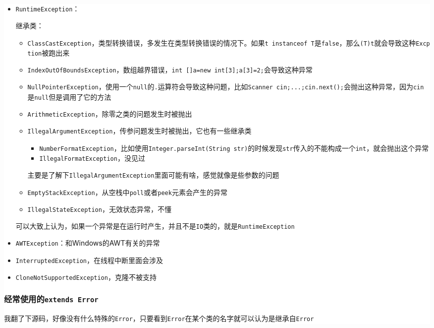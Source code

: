 * `RuntimeException`：

  继承类：

  * `ClassCastException`，类型转换错误，多发生在类型转换错误的情况下。如果`t instanceof T`是`false`，那么`(T)t`就会导致这种`Excption`被跑出来

  * `IndexOutOfBoundsException`，数组越界错误，`int []a=new int[3];a[3]=2;`会导致这种异常

  * `NullPointerException`，使用一个`null`的`.`运算符会导致这种问题，比如`Scanner cin;...;cin.next();`会抛出这种异常，因为`cin`是`null`但是调用了它的方法

  * `ArithmeticException`，除零之类的问题发生时被抛出

  * `IllegalArgumentException`，传参问题发生时被抛出，它也有一些继承类

    * `NumberFormatException`，比如使用`Integer.parseInt(String str)`的时候发现`str`传入的不能构成一个`int`，就会抛出这个异常
    * `IllegalFormatException`，没见过

    主要是了解下`IllegalArgumentException`里面可能有啥，感觉就像是些参数的问题

  * `EmptyStackException`，从空栈中`poll`或者`peek`元素会产生的异常

  * `IllegalStateException`，无效状态异常，不懂

  可以大致上认为，如果一个异常是在运行时产生，并且不是`IO`类的，就是`RuntimeException`

* `AWTException`：和Windows的AWT有关的异常

* `InterruptedException`，在线程中断里面会涉及

* `CloneNotSupportedException`，克隆不被支持



### 经常使用的`extends Error`

我翻了下源码，好像没有什么特殊的`Error`，只要看到`Error`在某个类的名字就可以认为是继承自`Error`

